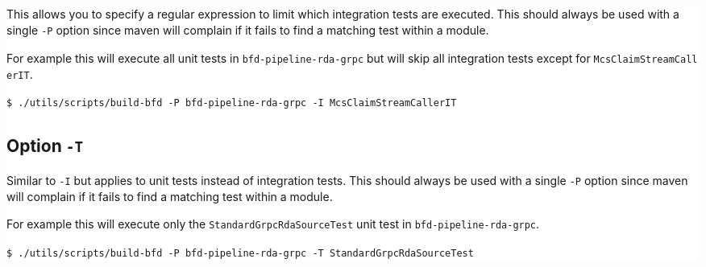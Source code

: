 This allows you to specify a regular expression to limit which integration tests are executed.
This should always be used with a single `-P` option since maven will complain if it
fails to find a matching test within a module.

For example this will execute all unit tests in `bfd-pipeline-rda-grpc` but will skip all
integration tests except for `McsClaimStreamCallerIT`.

```
$ ./utils/scripts/build-bfd -P bfd-pipeline-rda-grpc -I McsClaimStreamCallerIT
```

## Option `-T`

Similar to `-I` but applies to unit tests instead of integration tests.
This should always be used with a single `-P` option since maven will complain if it
fails to find a matching test within a module.

For example this will execute only the `StandardGrpcRdaSourceTest` unit test
in `bfd-pipeline-rda-grpc`.

```
$ ./utils/scripts/build-bfd -P bfd-pipeline-rda-grpc -T StandardGrpcRdaSourceTest
```
